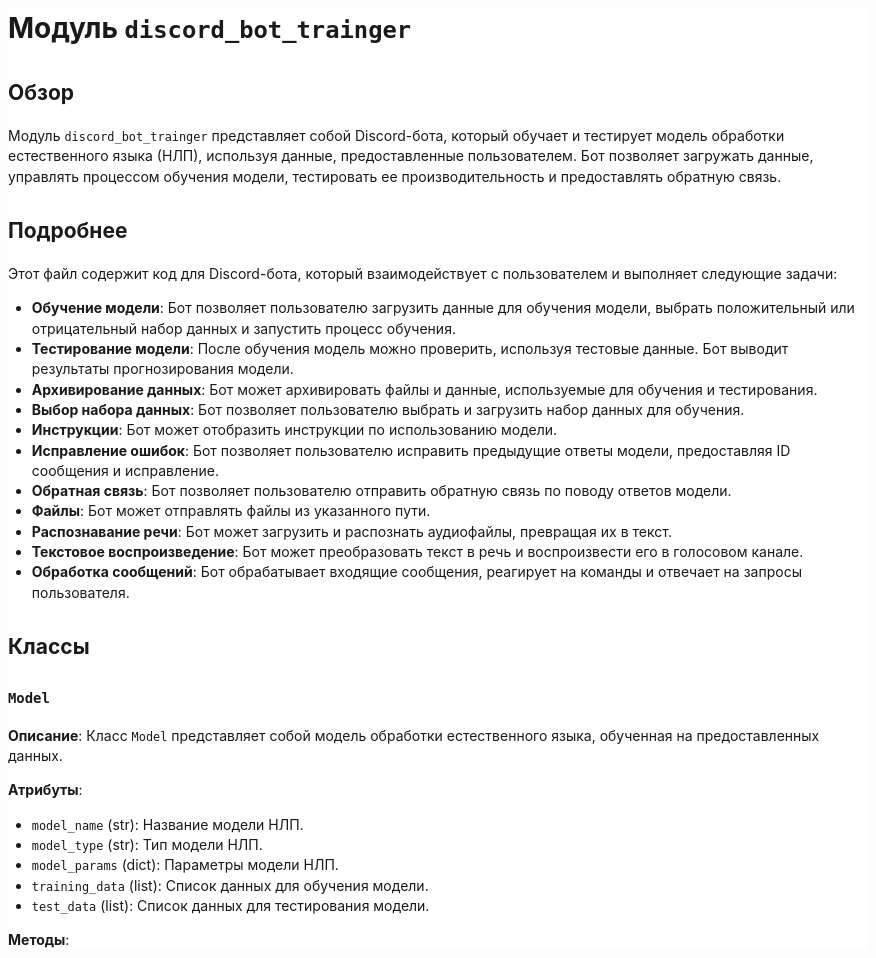# Модуль `discord_bot_trainger`

## Обзор

Модуль `discord_bot_trainger` представляет собой Discord-бота, который обучает и тестирует модель обработки естественного языка (НЛП), используя данные, предоставленные пользователем. Бот позволяет загружать данные, управлять процессом обучения модели, тестировать ее производительность и предоставлять обратную связь.

## Подробнее

Этот файл содержит код для Discord-бота, который взаимодействует с пользователем и выполняет следующие задачи:

- **Обучение модели**: Бот позволяет пользователю загрузить данные для обучения модели, выбрать положительный или отрицательный набор данных и запустить процесс обучения.
- **Тестирование модели**: После обучения модель можно проверить, используя тестовые данные. Бот выводит результаты прогнозирования модели.
- **Архивирование данных**: Бот может архивировать файлы и данные, используемые для обучения и тестирования.
- **Выбор набора данных**: Бот позволяет пользователю выбрать и загрузить набор данных для обучения.
- **Инструкции**: Бот может отобразить инструкции по использованию модели.
- **Исправление ошибок**: Бот позволяет пользователю исправить предыдущие ответы модели, предоставляя  ID сообщения и исправление.
- **Обратная связь**: Бот позволяет пользователю отправить обратную связь по поводу ответов модели.
- **Файлы**: Бот может отправлять файлы из указанного пути.
- **Распознавание речи**: Бот может загрузить и распознать аудиофайлы, превращая их в текст.
- **Текстовое воспроизведение**: Бот может преобразовать текст в речь и воспроизвести его в голосовом канале.
- **Обработка сообщений**: Бот обрабатывает входящие сообщения, реагирует на команды и отвечает на запросы пользователя.


## Классы

### `Model`

**Описание**: Класс `Model` представляет собой модель обработки естественного языка, обученная на предоставленных данных.

**Атрибуты**:

- `model_name` (str): Название модели НЛП.
- `model_type` (str): Тип модели НЛП.
- `model_params` (dict): Параметры модели НЛП.
- `training_data` (list): Список данных для обучения модели.
- `test_data` (list): Список данных для тестирования модели.

**Методы**:
